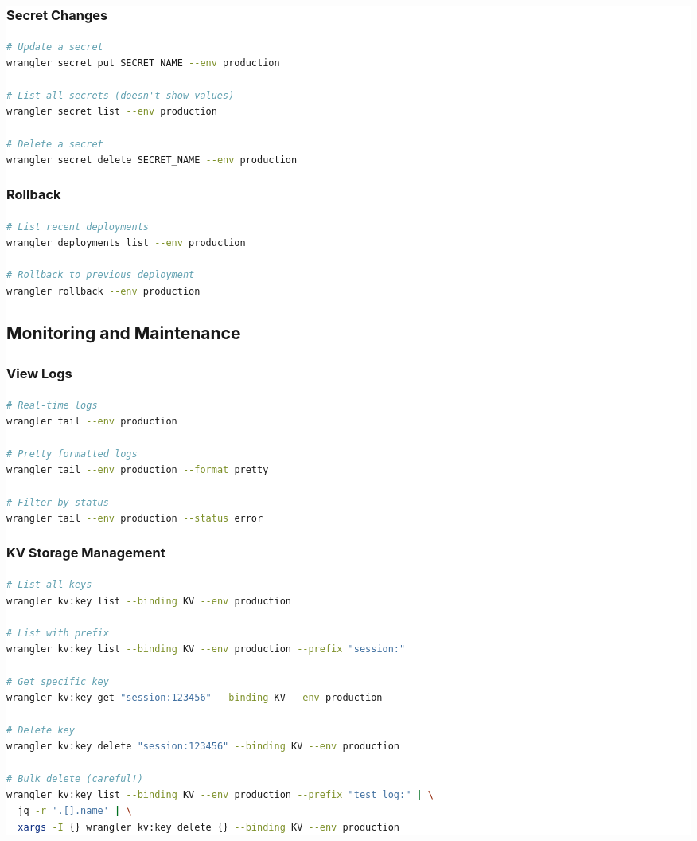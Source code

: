 ### Secret Changes

```bash
# Update a secret
wrangler secret put SECRET_NAME --env production

# List all secrets (doesn't show values)
wrangler secret list --env production

# Delete a secret
wrangler secret delete SECRET_NAME --env production
```

### Rollback

```bash
# List recent deployments
wrangler deployments list --env production

# Rollback to previous deployment
wrangler rollback --env production
```

## Monitoring and Maintenance

### View Logs

```bash
# Real-time logs
wrangler tail --env production

# Pretty formatted logs
wrangler tail --env production --format pretty

# Filter by status
wrangler tail --env production --status error
```

### KV Storage Management

```bash
# List all keys
wrangler kv:key list --binding KV --env production

# List with prefix
wrangler kv:key list --binding KV --env production --prefix "session:"

# Get specific key
wrangler kv:key get "session:123456" --binding KV --env production

# Delete key
wrangler kv:key delete "session:123456" --binding KV --env production

# Bulk delete (careful!)
wrangler kv:key list --binding KV --env production --prefix "test_log:" | \
  jq -r '.[].name' | \
  xargs -I {} wrangler kv:key delete {} --binding KV --env production
```
